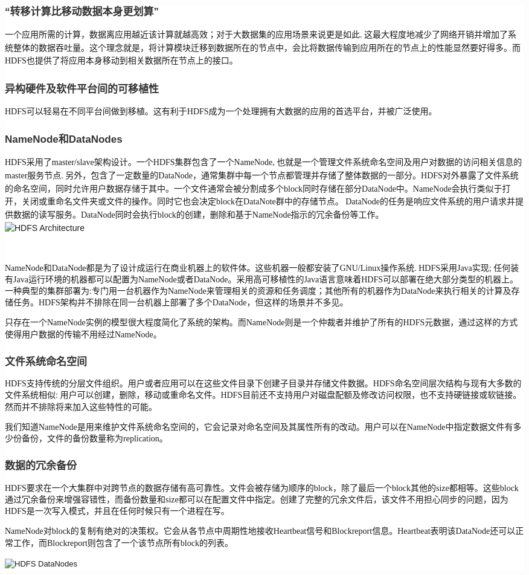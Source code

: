 <div class="section">
<h2 style="font-family:Verdana, Helvetica, Arial, sans-serif;font-size:17px;color:rgb(51,51,51);">
<a name="t8" style="color:rgb(51,102,153);"></a>“转移计算比移动数据本身更划算”</h2>
<p style="line-height:1.3em;"><span style="line-height:20.796875px;"><span style="font-family:SimSun;">一个应用所需的计算，数据离应用越近该计算就越高效；对于大数据集的应用场景来说更是如此. 这最大程度地减少了网络开销并增加了系统整体的数据吞吐量。这个理念就是，将计算模块迁移到数据所在的节点中，会比将数据传输到应用所在的节点上的性能显然要好得多。而HDFS也提供了将应用本身移动到相关数据所在节点上的接口。</span></span></p>
</div>
<div class="section">
<h2 style="font-family:Verdana, Helvetica, Arial, sans-serif;font-size:17px;color:rgb(51,51,51);">
<a name="t9" style="color:rgb(51,102,153);"></a>异构硬件及软件平台间的可移植性</h2>
<p style="line-height:1.3em;"><span style="font-family:SimSun;"><span style="line-height:20.796875px;">HDFS可以轻易</span><span style="line-height:1.3em;">在不同平台间做到移植。这有利于HDFS成为一个处理拥有大数据的应用的</span><span style="line-height:20.796875px;">首选</span><span style="line-height:1.3em;">平台，并被广泛使用。</span></span></p>
</div>
<div class="section">
<h2 style="font-family:Verdana, Helvetica, Arial, sans-serif;font-size:17px;color:rgb(51,51,51);">
<a name="t10" style="color:rgb(51,102,153);"></a>NameNode和DataNodes</h2>
<div><span style="line-height:20.796875px;"><span style="font-family:SimSun;">HDFS采用了master/slave架构设计。一个HDFS集群包含了一个NameNode, 也就是一个管理文件系统命名空间及用户对数据的访问相关信息的master服务节点. 另外，包含了一定数量的DataNode，通常集群中每一个节点都管理并存储了整体数据的一部分。HDFS对外暴露了文件系统的命名空间，同时允许用户数据存储于其中。一个文件通常会被分割成多个block同时存储在部分DataNode中。NameNode会执行类似于打开，关闭或重命名文件夹或文件的操作。同时它也会决定block在DataNote群中的存储节点。
 DataNode的任务是响应文件系统的用户请求并提供数据的读写服务。DataNode同时会执行block的创建，删除和基于NameNode指示的冗余备份等工作。</span></span></div>
<span style="font-family:Verdana, Helvetica, Arial, sans-serif;"><img src="http://hadoop.apache.org/docs/stable/hadoop-project-dist/hadoop-hdfs/images/hdfsarchitecture.png" alt="HDFS Architecture" style="border:none;"></span>
<p style="font-family:Verdana, Helvetica, Arial, sans-serif;line-height:1.3em;"><br></p>
<p style="line-height:1.3em;"></p>
<p style="line-height:1.3em;">
<span><span style="font-family:SimSun;">NameNode和DataNode都是为了设计成运行在商业机器上的软件体。这些机器一般都安装了GNU/Linux操作系统. HDFS采用Java实现; 任何装有Java运行环境的机器都可以配置为NameNode或者DataNode。采用高可移植性的Java语言意味着HDFS可以部署在绝大部分类型的机器上。一种典型的集群部署为:专门用一台机器作为NameNode来管理相关的资源和任务调度；其他所有的机器作为DataNode来执行相关的计算及存储任务。HDFS架构并不排除在同一台机器上部署了多个DataNode，但这样的场景并不多见。</span></span></p>
<p style="line-height:1.3em;">
<span><span style="font-family:SimSun;">只存在一个NameNode实例的模型很大程度简化了系统的架构。而NameNode则是一个仲裁者并维护了所有的HDFS元数据，通过这样的方式使得用户数据的传输不用经过NameNode。</span></span></p>
</div>
<div class="section" style="font-family:Verdana, Helvetica, Arial, sans-serif;">
<h2 style="font-size:17px;color:rgb(51,51,51);"><a name="t11" style="color:rgb(51,102,153);"></a>文件系统命名空间</h2>
<p style="line-height:1.3em;"></p>
<p style="font-family:Arial;line-height:1.3em;">
<span style="font-family:'Microsoft YaHei';">HDFS支持传统的分层文件组织。用户或者应用可以在这些文件目录下创建子目录并存储文件数据。HDFS命名空间层次结构与现有大多数的文件系统相似: 用户可以创建，删除，移动或重命名文件。HDFS目前还不支持用户对磁盘配额及修改访问权限，也不支持硬链接或软链接。然而并不排除将来加入这些特性的可能。</span></p>
<p style="font-family:Arial;line-height:1.3em;">
<span style="font-family:'Microsoft YaHei';">我们知道NameNode是用来维护文件系统命名空间的，它会记录对命名空间及其属性所有的改动。用户可以在NameNode中指定数据文件有多少份备份，文件的备份数量称为replication。</span></p>
</div>
<div class="section">
<h2 style="font-size:17px;font-family:Verdana, Helvetica, Arial, sans-serif;color:rgb(51,51,51);">
<a name="t12" style="color:rgb(51,102,153);"></a>数据的冗余备份</h2>
<p style="line-height:1.3em;"></p>
<p style="line-height:1.3em;">
<span><span style="font-family:SimSun;">HDFS要求在一个大集群中对跨节点的数据存储有高可靠性。文件会被存储为顺序的block，除了最后一个block其他的size都相等。这些block通过冗余备份来增强容错性，而备份数量和size都可以在配置文件中指定。创建了完整的冗余文件后，该文件不用担心同步的问题，因为HDFS是一次写入模式，并且在任何时候只有一个进程在写。</span></span></p>
<p style="line-height:1.3em;">
<span><span style="font-family:SimSun;">NameNode对block的复制有绝对的决策权。它会从各节点中周期性地接收Heartbeat信号和Blockreport信息。Heartbeat表明该DataNode还可以正常工作，而Blockreport则包含了一个该节点所有block的列表。</span></span></p>
<span style="font-family:Verdana, Helvetica, Arial, sans-serif;font-size:13px;"><img src="http://hadoop.apache.org/docs/stable/hadoop-project-dist/hadoop-hdfs/images/hdfsdatanodes.png" alt="HDFS DataNodes" style="border:none;"></span></div>
<div class="section">
<h2 style="font-family:Verdana, Helvetica, Arial, sans-serif;font-size:17px;color:rgb(51,51,51);">